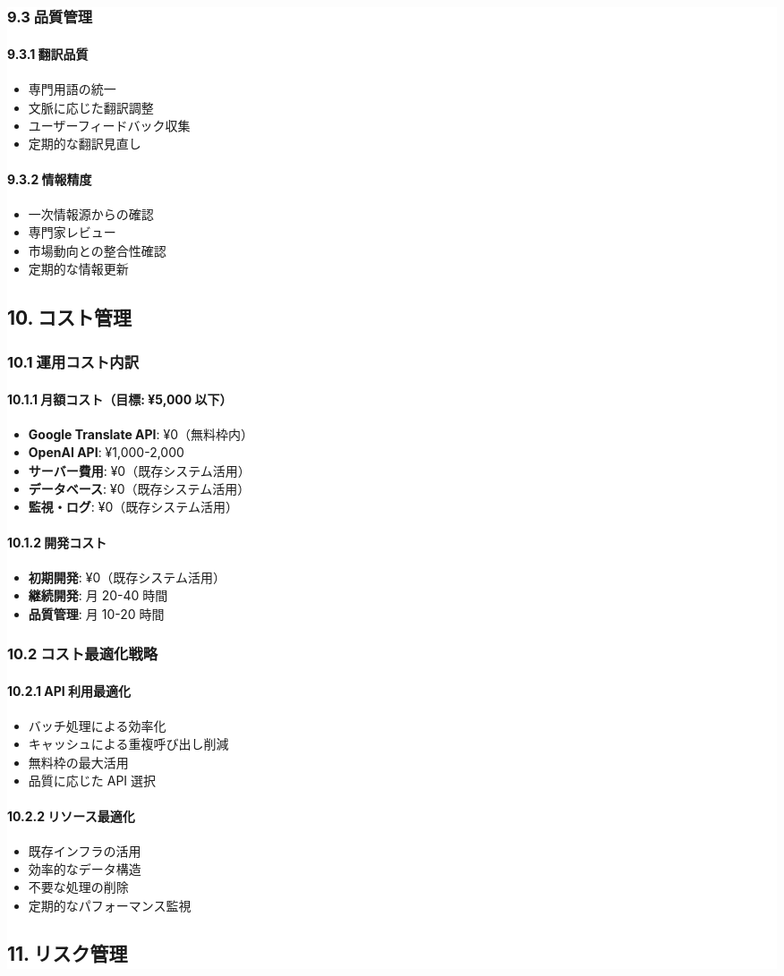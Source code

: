 ### 9.3 品質管理

#### 9.3.1 翻訳品質

- 専門用語の統一
- 文脈に応じた翻訳調整
- ユーザーフィードバック収集
- 定期的な翻訳見直し

#### 9.3.2 情報精度

- 一次情報源からの確認
- 専門家レビュー
- 市場動向との整合性確認
- 定期的な情報更新

## 10. コスト管理

### 10.1 運用コスト内訳

#### 10.1.1 月額コスト（目標: ¥5,000 以下）

- **Google Translate API**: ¥0（無料枠内）
- **OpenAI API**: ¥1,000-2,000
- **サーバー費用**: ¥0（既存システム活用）
- **データベース**: ¥0（既存システム活用）
- **監視・ログ**: ¥0（既存システム活用）

#### 10.1.2 開発コスト

- **初期開発**: ¥0（既存システム活用）
- **継続開発**: 月 20-40 時間
- **品質管理**: 月 10-20 時間

### 10.2 コスト最適化戦略

#### 10.2.1 API 利用最適化

- バッチ処理による効率化
- キャッシュによる重複呼び出し削減
- 無料枠の最大活用
- 品質に応じた API 選択

#### 10.2.2 リソース最適化

- 既存インフラの活用
- 効率的なデータ構造
- 不要な処理の削除
- 定期的なパフォーマンス監視

## 11. リスク管理
